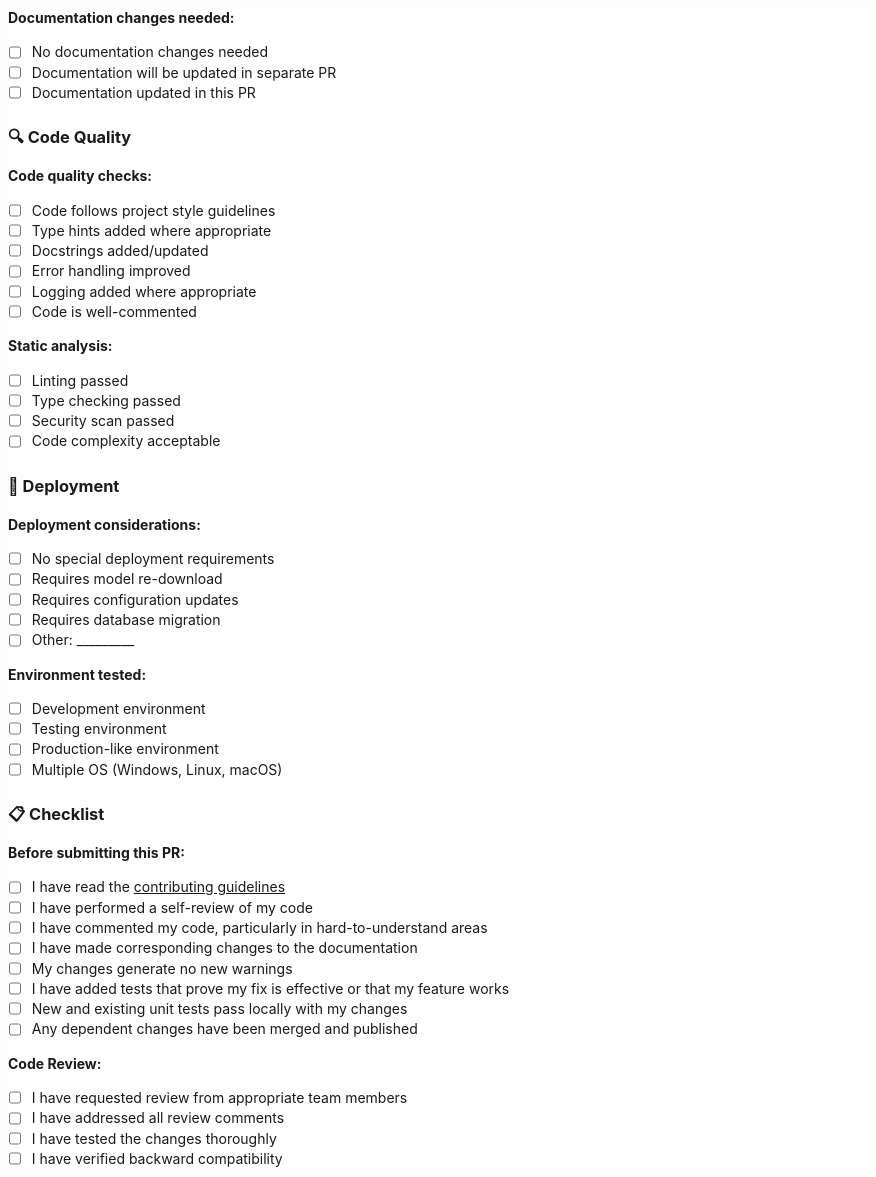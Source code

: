**Documentation changes needed:**
- [ ] No documentation changes needed
- [ ] Documentation will be updated in separate PR
- [ ] Documentation updated in this PR

### 🔍 Code Quality

**Code quality checks:**
- [ ] Code follows project style guidelines
- [ ] Type hints added where appropriate
- [ ] Docstrings added/updated
- [ ] Error handling improved
- [ ] Logging added where appropriate
- [ ] Code is well-commented

**Static analysis:**
- [ ] Linting passed
- [ ] Type checking passed
- [ ] Security scan passed
- [ ] Code complexity acceptable

### 🚦 Deployment

**Deployment considerations:**
- [ ] No special deployment requirements
- [ ] Requires model re-download
- [ ] Requires configuration updates
- [ ] Requires database migration
- [ ] Other: _________

**Environment tested:**
- [ ] Development environment
- [ ] Testing environment
- [ ] Production-like environment
- [ ] Multiple OS (Windows, Linux, macOS)

### 📋 Checklist

**Before submitting this PR:**
- [ ] I have read the [contributing guidelines](CONTRIBUTING.md)
- [ ] I have performed a self-review of my code
- [ ] I have commented my code, particularly in hard-to-understand areas
- [ ] I have made corresponding changes to the documentation
- [ ] My changes generate no new warnings
- [ ] I have added tests that prove my fix is effective or that my feature works
- [ ] New and existing unit tests pass locally with my changes
- [ ] Any dependent changes have been merged and published

**Code Review:**
- [ ] I have requested review from appropriate team members
- [ ] I have addressed all review comments
- [ ] I have tested the changes thoroughly
- [ ] I have verified backward compatibility
